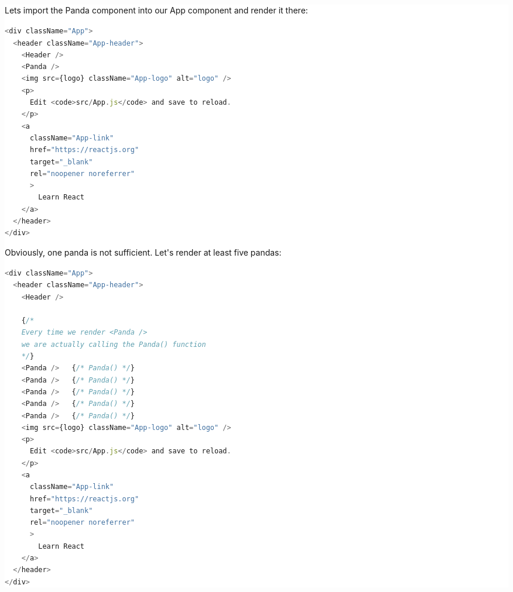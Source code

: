 Lets import the Panda component into our App component and render it there:

```js
<div className="App">
  <header className="App-header">
    <Header />
    <Panda />
    <img src={logo} className="App-logo" alt="logo" />
    <p>
      Edit <code>src/App.js</code> and save to reload.
    </p>
    <a
      className="App-link"
      href="https://reactjs.org"
      target="_blank"
      rel="noopener noreferrer" 
      >
        Learn React
    </a>
  </header>
</div>
```

Obviously, one panda is not sufficient. Let's render at least five pandas:
```js
<div className="App">
  <header className="App-header">
    <Header />

    {/*
    Every time we render <Panda />
    we are actually calling the Panda() function 
    */}
    <Panda />   {/* Panda() */}
    <Panda />   {/* Panda() */}
    <Panda />   {/* Panda() */}
    <Panda />   {/* Panda() */}
    <Panda />   {/* Panda() */}
    <img src={logo} className="App-logo" alt="logo" />
    <p>
      Edit <code>src/App.js</code> and save to reload.
    </p>
    <a
      className="App-link"
      href="https://reactjs.org"
      target="_blank"
      rel="noopener noreferrer" 
      >
        Learn React
    </a>
  </header>
</div>
```
